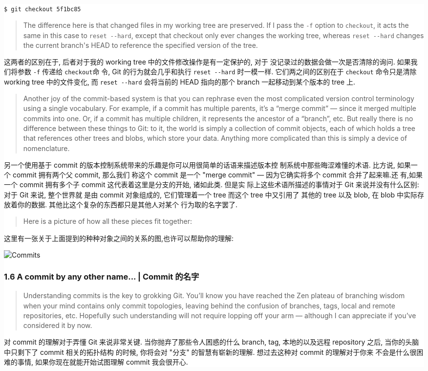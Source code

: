 ``` bash
$ git checkout 5f1bc85
```

> The difference here is that changed files in my working tree are preserved. If
> I pass the `-f` option to `checkout`, it acts the same in this case to `reset
> --hard`, except that checkout only ever changes the working tree, whereas
> `reset --hard` changes the current branch's HEAD to reference the specified
> version of the tree.

这两者的区别在于, 后者对于我的 working tree 中的文件修改操作是有一定保护的, 对于
没记录过的数据会做一次是否清除的询问. 如果我们将参数 `-f` 传递给 `checkout`命
令, Git 的行为就会几乎和执行 `reset --hard` 时一模一样. 它们两之间的区别在于
`checkout` 命令只是清除 working tree 中的文件变化, 而 `reset --hard` 会将当前的
HEAD 指向的那个 branch 一起移动到某个版本的 tree 上.

> Another joy of the commit-based system is that you can rephrase even the most
> complicated version control terminology using a single vocabulary. For
> example, if a commit has multiple parents, it’s a “merge commit” — since
> it merged multiple commits into one. Or, if a commit has multiple children, it
> represents the ancestor of a “branch”, etc. But really there is no
> difference between these things to Git: to it, the world is simply a
> collection of commit objects, each of which holds a tree that references other
> trees and blobs, which store your data. Anything more complicated than this is
> simply a device of nomenclature.

另一个使用基于 commit 的版本控制系统带来的乐趣是你可以用很简单的话语来描述版本控
制系统中那些晦涩难懂的术语. 比方说, 如果一个 commit 拥有两个父 commit, 那么我们
称这个 commit 是一个 "merge commit" — 因为它确实将多个 commit 合并了起来嘛.还
有,如果一个 commit 拥有多个子 commit 这代表着这里是分支的开始, 诸如此类. 但是实
际上这些术语所描述的事情对于 Git 来说并没有什么区别: 对于 Git 来说, 整个世界就
是由 commit 对象组成的, 它们管理着一个 tree 而这个 tree 中又引用了 其他的 tree
以及 blob, 在 blob 中实际存放着你的数据. 其他比这个复杂的东西都只是其他人对某个
行为取的名字罢了.

> Here is a picture of how all these pieces fit together:

这里有一张关于上面提到的种种对象之间的关系的图,也许可以帮助你的理解:

![Commits](https://jwiegley.github.io/git-from-the-bottom-up/images/commits.png)

### 1.6 A commit by any other name... | Commit 的名字

> Understanding commits is the key to grokking Git. You’ll know you have
> reached the Zen plateau of branching wisdom when your mind contains only
> commit topologies, leaving behind the confusion of branches, tags, local and
> remote repositories, etc. Hopefully such understanding will not require
> lopping off your arm — although I can appreciate if you’ve considered it by
> now.

对 commit 的理解对于弄懂 Git 来说非常关键. 当你抛弃了那些令人困惑的什么 branch,
tag, 本地的以及远程 repository 之后, 当你的头脑中只剩下了 commit 相关的拓扑结构
的时候, 你将会对 "分支" 的智慧有崭新的理解. 想过去这种对 commit 的理解对于你来
不会是什么很困难的事情, 如果你现在就能开始试图理解 commit 我会很开心.
